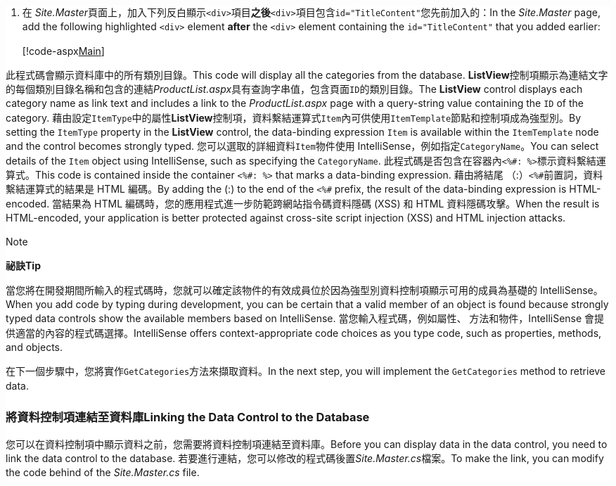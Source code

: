 1. <span data-ttu-id="e4e51-261">在  *Site.Master*頁面上，加入下列反白顯示`<div>`項目**之後**`<div>`項目包含`id="TitleContent"`您先前加入的：</span><span class="sxs-lookup"><span data-stu-id="e4e51-261">In the *Site.Master* page, add the following highlighted `<div>` element **after** the `<div>` element containing the `id="TitleContent"` that you added earlier:</span></span>  

    [!code-aspx[Main](ui_and_navigation/samples/sample6.aspx?highlight=7-21)]

<span data-ttu-id="e4e51-262">此程式碼會顯示資料庫中的所有類別目錄。</span><span class="sxs-lookup"><span data-stu-id="e4e51-262">This code will display all the categories from the database.</span></span> <span data-ttu-id="e4e51-263">**ListView**控制項顯示為連結文字的每個類別目錄名稱和包含的連結*ProductList.aspx*具有查詢字串值，包含頁面`ID`的類別目錄。</span><span class="sxs-lookup"><span data-stu-id="e4e51-263">The **ListView** control displays each category name as link text and includes a link to the *ProductList.aspx* page with a query-string value containing the `ID` of the category.</span></span> <span data-ttu-id="e4e51-264">藉由設定`ItemType`中的屬性**ListView**控制項，資料繫結運算式`Item`內可供使用`ItemTemplate`節點和控制項成為強型別。</span><span class="sxs-lookup"><span data-stu-id="e4e51-264">By setting the `ItemType` property in the **ListView** control, the data-binding expression `Item` is available within the `ItemTemplate` node and the control becomes strongly typed.</span></span> <span data-ttu-id="e4e51-265">您可以選取的詳細資料`Item`物件使用 IntelliSense，例如指定`CategoryName`。</span><span class="sxs-lookup"><span data-stu-id="e4e51-265">You can select details of the `Item` object using IntelliSense, such as specifying the `CategoryName`.</span></span> <span data-ttu-id="e4e51-266">此程式碼是否包含在容器內`<%#: %>`標示資料繫結運算式。</span><span class="sxs-lookup"><span data-stu-id="e4e51-266">This code is contained inside the container `<%#: %>` that marks a data-binding expression.</span></span> <span data-ttu-id="e4e51-267">藉由將結尾 （:）`<%#`前置詞，資料繫結運算式的結果是 HTML 編碼。</span><span class="sxs-lookup"><span data-stu-id="e4e51-267">By adding the (:) to the end of the `<%#` prefix, the result of the data-binding expression is HTML-encoded.</span></span> <span data-ttu-id="e4e51-268">當結果為 HTML 編碼時，您的應用程式進一步防範跨網站指令碼資料隱碼 (XSS) 和 HTML 資料隱碼攻擊。</span><span class="sxs-lookup"><span data-stu-id="e4e51-268">When the result is HTML-encoded, your application is better protected against cross-site script injection (XSS) and HTML injection attacks.</span></span>

> [!NOTE] 
> 
> <span data-ttu-id="e4e51-269">**祕訣**</span><span class="sxs-lookup"><span data-stu-id="e4e51-269">**Tip**</span></span>
> 
> <span data-ttu-id="e4e51-270">當您將在開發期間所輸入的程式碼時，您就可以確定該物件的有效成員位於因為強型別資料控制項顯示可用的成員為基礎的 IntelliSense。</span><span class="sxs-lookup"><span data-stu-id="e4e51-270">When you add code by typing during development, you can be certain that a valid member of an object is found because strongly typed data controls show the available members based on IntelliSense.</span></span> <span data-ttu-id="e4e51-271">當您輸入程式碼，例如屬性、 方法和物件，IntelliSense 會提供適當的內容的程式碼選擇。</span><span class="sxs-lookup"><span data-stu-id="e4e51-271">IntelliSense offers context-appropriate code choices as you type code, such as properties, methods, and objects.</span></span>


<span data-ttu-id="e4e51-272">在下一個步驟中，您將實作`GetCategories`方法來擷取資料。</span><span class="sxs-lookup"><span data-stu-id="e4e51-272">In the next step, you will implement the `GetCategories` method to retrieve data.</span></span>

### <a name="linking-the-data-control-to-the-database"></a><span data-ttu-id="e4e51-273">將資料控制項連結至資料庫</span><span class="sxs-lookup"><span data-stu-id="e4e51-273">Linking the Data Control to the Database</span></span>

<span data-ttu-id="e4e51-274">您可以在資料控制項中顯示資料之前，您需要將資料控制項連結至資料庫。</span><span class="sxs-lookup"><span data-stu-id="e4e51-274">Before you can display data in the data control, you need to link the data control to the database.</span></span> <span data-ttu-id="e4e51-275">若要進行連結，您可以修改的程式碼後置*Site.Master.cs*檔案。</span><span class="sxs-lookup"><span data-stu-id="e4e51-275">To make the link, you can modify the code behind of the *Site.Master.cs* file.</span></span>
